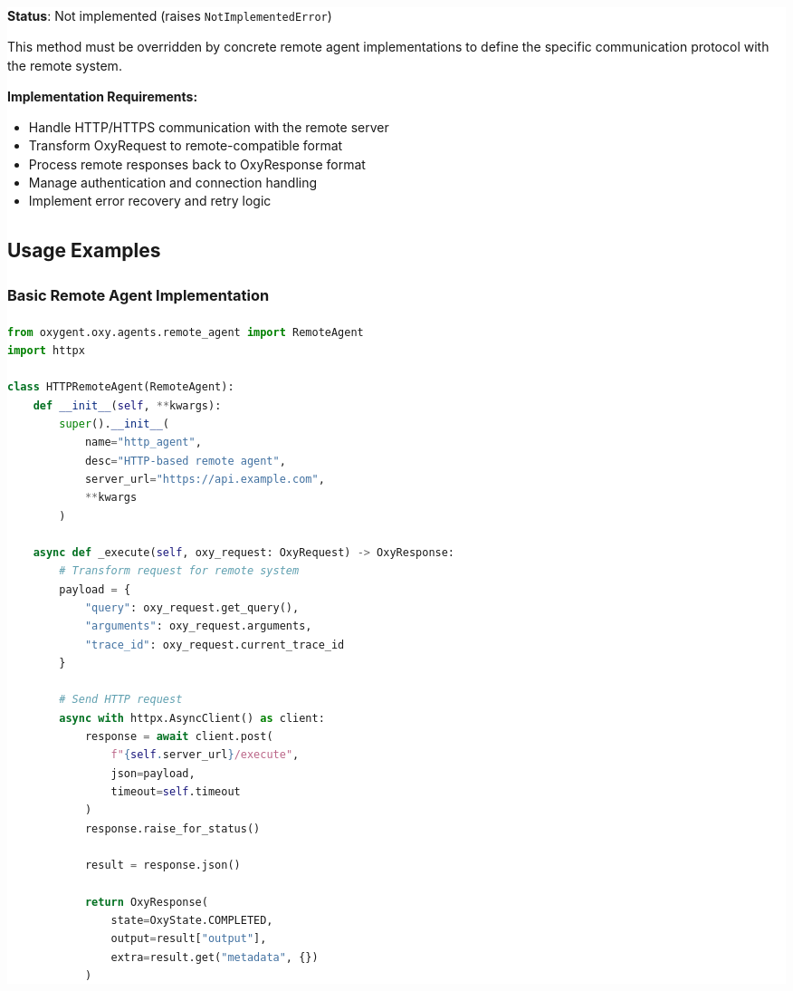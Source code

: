 **Status**: Not implemented (raises `NotImplementedError`)

This method must be overridden by concrete remote agent implementations to define the specific communication protocol with the remote system.

**Implementation Requirements:**

- Handle HTTP/HTTPS communication with the remote server
- Transform OxyRequest to remote-compatible format
- Process remote responses back to OxyResponse format
- Manage authentication and connection handling
- Implement error recovery and retry logic

## Usage Examples

### Basic Remote Agent Implementation

```python
from oxygent.oxy.agents.remote_agent import RemoteAgent
import httpx

class HTTPRemoteAgent(RemoteAgent):
    def __init__(self, **kwargs):
        super().__init__(
            name="http_agent",
            desc="HTTP-based remote agent",
            server_url="https://api.example.com",
            **kwargs
        )
    
    async def _execute(self, oxy_request: OxyRequest) -> OxyResponse:
        # Transform request for remote system
        payload = {
            "query": oxy_request.get_query(),
            "arguments": oxy_request.arguments,
            "trace_id": oxy_request.current_trace_id
        }
        
        # Send HTTP request
        async with httpx.AsyncClient() as client:
            response = await client.post(
                f"{self.server_url}/execute",
                json=payload,
                timeout=self.timeout
            )
            response.raise_for_status()
            
            result = response.json()
            
            return OxyResponse(
                state=OxyState.COMPLETED,
                output=result["output"],
                extra=result.get("metadata", {})
            )
```
